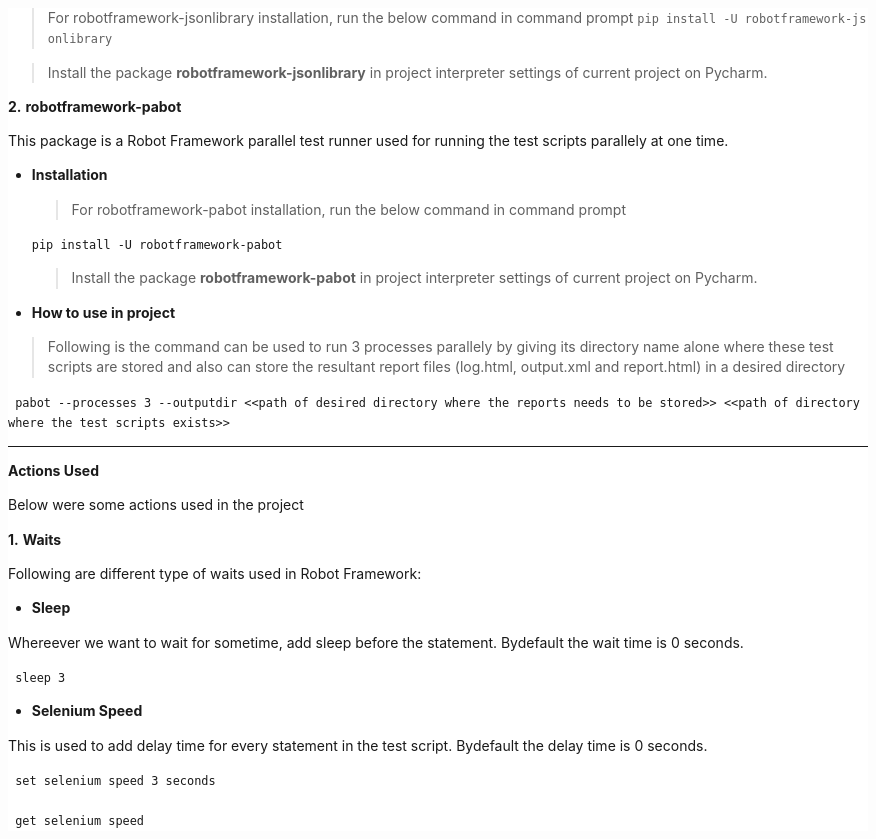   > For robotframework-jsonlibrary installation, run the below command in command prompt
    ```
    pip install -U robotframework-jsonlibrary
    ```
  
  > Install the package __robotframework-jsonlibrary__ in project interpreter settings of current project on Pycharm.
  
  
 __2.__ __robotframework-pabot__
   
This package is a Robot Framework parallel test runner used for running the test scripts parallely at one time.

- __Installation__

  > For robotframework-pabot installation, run the below command in command prompt
    ```
    pip install -U robotframework-pabot
    ```
  
  > Install the package __robotframework-pabot__ in project interpreter settings of current project on Pycharm.
  
 -  __How to use in project__
 
  > Following is the command can be used to run 3 processes parallely by giving its directory name alone where these test scripts are stored and also can store the resultant         report files (log.html, output.xml and report.html) in a desired directory
   ```
    pabot --processes 3 --outputdir <<path of desired directory where the reports needs to be stored>> <<path of directory where the test scripts exists>>
   ```    


---


__Actions Used__

Below were some actions used in the project

__1.__ __Waits__

Following are different type of waits used in Robot Framework:

 - __Sleep__
    
  Whereever we want to wait for sometime, add sleep before the statement. Bydefault the wait time is 0 seconds.
  ```
   sleep 3
  ```
  
 - __Selenium Speed__
 
  This is used to add delay time for every statement in the test script. Bydefault the delay time is 0 seconds.
  ```
   set selenium speed 3 seconds
   
   get selenium speed
  ``` 
